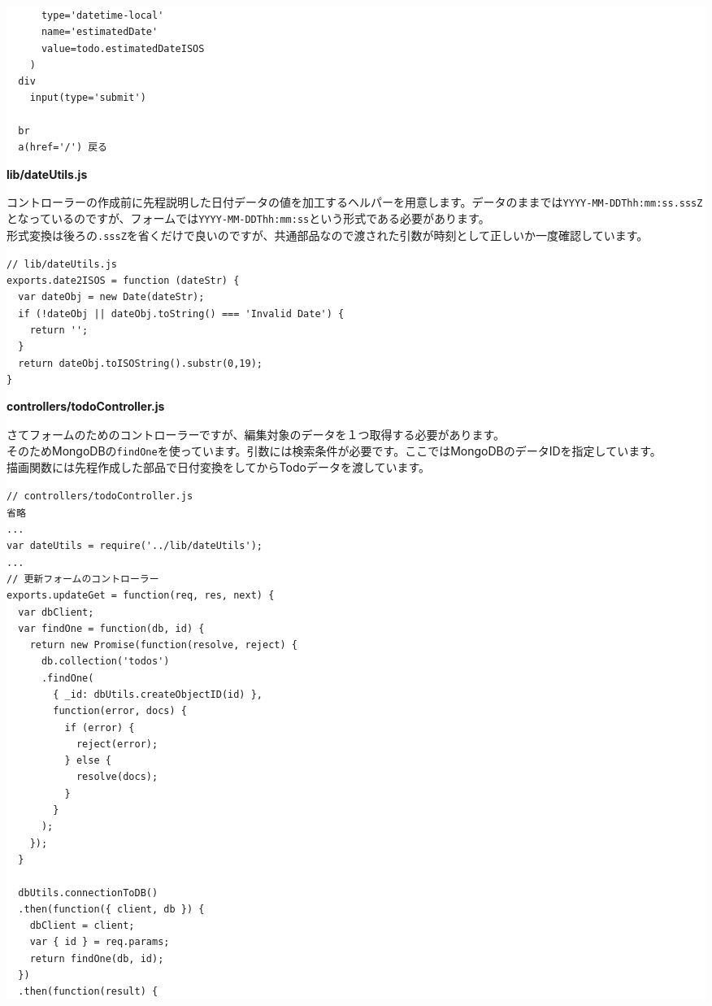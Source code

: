 ```views/todo/update.pug.prettyprint
      type='datetime-local'
      name='estimatedDate'
      value=todo.estimatedDateISOS
    )
  div
    input(type='submit')

  br
  a(href='/') 戻る
```

**lib/dateUtils.js**

コントローラーの作成前に先程説明した日付データの値を加工するヘルパーを用意します。データのままでは`YYYY-MM-DDThh:mm:ss.sssZ`となっているのですが、フォームでは`YYYY-MM-DDThh:mm:ss`という形式である必要があります。  
形式変換は後ろの`.sssZ`を省くだけで良いのですが、共通部品なので渡された引数が時刻として正しいか一度確認しています。  

```lib/dateUtils.js.prettyprint
// lib/dateUtils.js
exports.date2ISOS = function (dateStr) {
  var dateObj = new Date(dateStr);
  if (!dateObj || dateObj.toString() === 'Invalid Date') {
    return '';
  }
  return dateObj.toISOString().substr(0,19);
}
```

**controllers/todoController.js**

さてフォームのためのコントローラーですが、編集対象のデータを１つ取得する必要があります。  
そのためMongoDBの`findOne`を使っています。引数には検索条件が必要です。ここではMongoDBのデータIDを指定しています。  
描画関数には先程作成した部品で日付変換をしてからTodoデータを渡しています。  

```controllers/todoController.js.prettyprint
// controllers/todoController.js
省略
...
var dateUtils = require('../lib/dateUtils');
...
// 更新フォームのコントローラー
exports.updateGet = function(req, res, next) {
  var dbClient;
  var findOne = function(db, id) {
    return new Promise(function(resolve, reject) {
      db.collection('todos')
      .findOne(
        { _id: dbUtils.createObjectID(id) },
        function(error, docs) {
          if (error) {
            reject(error);
          } else {
            resolve(docs);
          }
        }
      );
    });
  }

  dbUtils.connectionToDB()
  .then(function({ client, db }) {
    dbClient = client;
    var { id } = req.params;
    return findOne(db, id);
  })
  .then(function(result) {
```